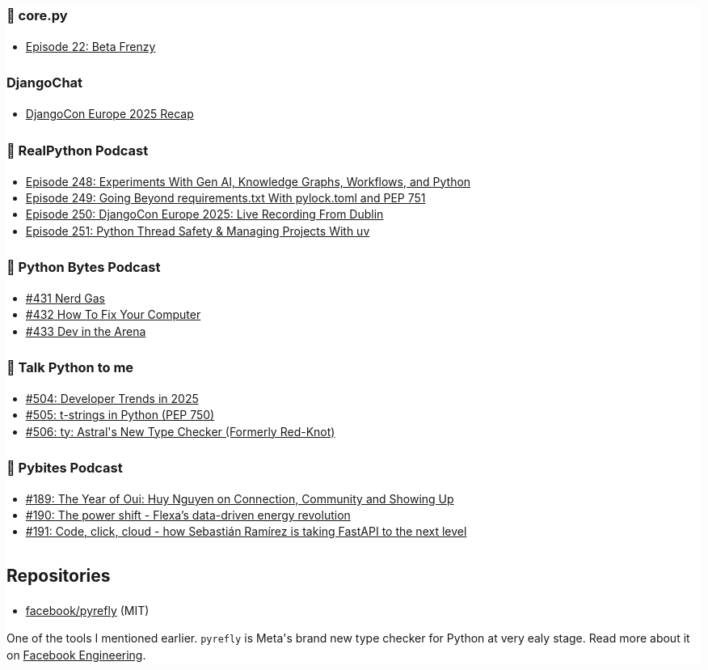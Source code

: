 ### 🥝 core.py

- [Episode 22: Beta Frenzy](https://open.spotify.com/episode/5ZTwjntjAM3230I86ylKgi)

### DjangoChat

- [DjangoCon Europe 2025 Recap](https://djangochat.com/episodes/djangocon-europe-2025-recap)

### 🐍 RealPython Podcast

- [Episode 248: Experiments With Gen AI, Knowledge Graphs, Workflows, and Python](https://realpython.com/podcasts/rpp/248/)
- [Episode 249: Going Beyond requirements.txt With pylock.toml and PEP 751](https://realpython.com/podcasts/rpp/249/)
- [Episode 250: DjangoCon Europe 2025: Live Recording From Dublin](https://realpython.com/podcasts/rpp/250/)
- [Episode 251: Python Thread Safety & Managing Projects With uv](https://realpython.com/podcasts/rpp/251/)

### 🥧 Python Bytes Podcast

- [#431 Nerd Gas](https://pythonbytes.fm/episodes/show/431/nerd-gas)
- [#432 How To Fix Your Computer](https://pythonbytes.fm/episodes/show/432/how-to-fix-your-computer)
- [#433 Dev in the Arena](https://pythonbytes.fm/episodes/show/433/dev-in-the-arena)

### 🦜 Talk Python to me

- [#504: Developer Trends in 2025](https://talkpython.fm/episodes/show/504/developer-trends-in-2025)
- [#505: t-strings in Python (PEP 750)](https://talkpython.fm/episodes/show/505/t-strings-in-python-pep-750)
- [#506: ty: Astral's New Type Checker (Formerly Red-Knot)](https://talkpython.fm/episodes/show/506/ty-astrals-new-type-checker-formerly-red-knot)

### 🍕 Pybites Podcast

- [#189: The Year of Oui: Huy Nguyen on Connection, Community and Showing Up](https://www.pybitespodcast.com/1501156/episodes/17100578-189-the-year-of-oui-huy-nguyen-on-connection-community-and-showing-up)
- [#190: The power shift - Flexa’s data-driven energy revolution](https://www.pybitespodcast.com/1501156/episodes/16636722-190-the-power-shift-flexa-s-data-driven-energy-revolution)
- [#191: Code, click, cloud - how Sebastián Ramírez is taking FastAPI to the next level](https://www.pybitespodcast.com/1501156/episodes/17202534-191-code-click-cloud-how-sebastian-ramirez-is-taking-fastapi-to-the-next-level)

## Repositories

- [facebook/pyrefly](https://github.com/facebook/pyrefly) (MIT)

One of the tools I mentioned earlier. `pyrefly` is Meta's brand new type checker for Python at very ealy stage. Read more about it on [Facebook Engineering](https://engineering.fb.com/2025/05/15/developer-tools/introducing-pyrefly-a-new-type-checker-and-ide-experience-for-python/).
